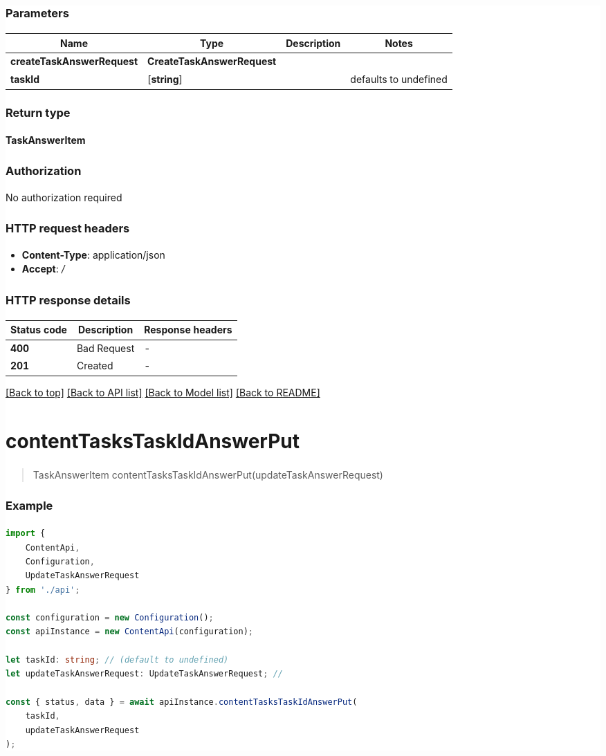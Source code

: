 ### Parameters

|Name | Type | Description  | Notes|
|------------- | ------------- | ------------- | -------------|
| **createTaskAnswerRequest** | **CreateTaskAnswerRequest**|  | |
| **taskId** | [**string**] |  | defaults to undefined|


### Return type

**TaskAnswerItem**

### Authorization

No authorization required

### HTTP request headers

 - **Content-Type**: application/json
 - **Accept**: */*


### HTTP response details
| Status code | Description | Response headers |
|-------------|-------------|------------------|
|**400** | Bad Request |  -  |
|**201** | Created |  -  |

[[Back to top]](#) [[Back to API list]](../README.md#documentation-for-api-endpoints) [[Back to Model list]](../README.md#documentation-for-models) [[Back to README]](../README.md)

# **contentTasksTaskIdAnswerPut**
> TaskAnswerItem contentTasksTaskIdAnswerPut(updateTaskAnswerRequest)



### Example

```typescript
import {
    ContentApi,
    Configuration,
    UpdateTaskAnswerRequest
} from './api';

const configuration = new Configuration();
const apiInstance = new ContentApi(configuration);

let taskId: string; // (default to undefined)
let updateTaskAnswerRequest: UpdateTaskAnswerRequest; //

const { status, data } = await apiInstance.contentTasksTaskIdAnswerPut(
    taskId,
    updateTaskAnswerRequest
);
```
